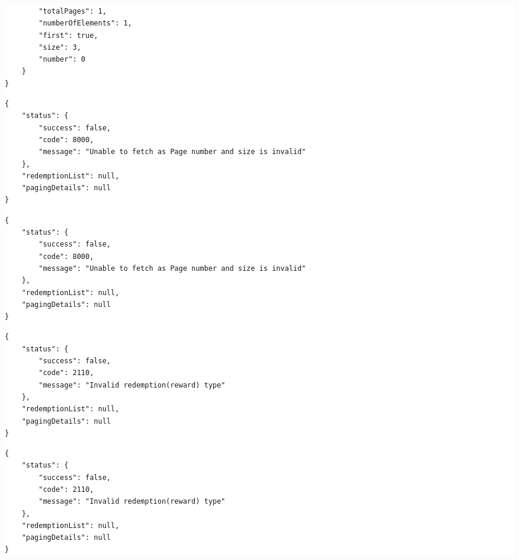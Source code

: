 ```
        "totalPages": 1,
        "numberOfElements": 1,
        "first": true,
        "size": 3,
        "number": 0
    }
}
```

```
{
    "status": {
        "success": false,
        "code": 8000,
        "message": "Unable to fetch as Page number and size is invalid"
    },
    "redemptionList": null,
    "pagingDetails": null
}
```

```
{
    "status": {
        "success": false,
        "code": 8000,
        "message": "Unable to fetch as Page number and size is invalid"
    },
    "redemptionList": null,
    "pagingDetails": null
}
```

```
{
    "status": {
        "success": false,
        "code": 2110,
        "message": "Invalid redemption(reward) type"
    },
    "redemptionList": null,
    "pagingDetails": null
}
```

```
{
    "status": {
        "success": false,
        "code": 2110,
        "message": "Invalid redemption(reward) type"
    },
    "redemptionList": null,
    "pagingDetails": null
}
```
